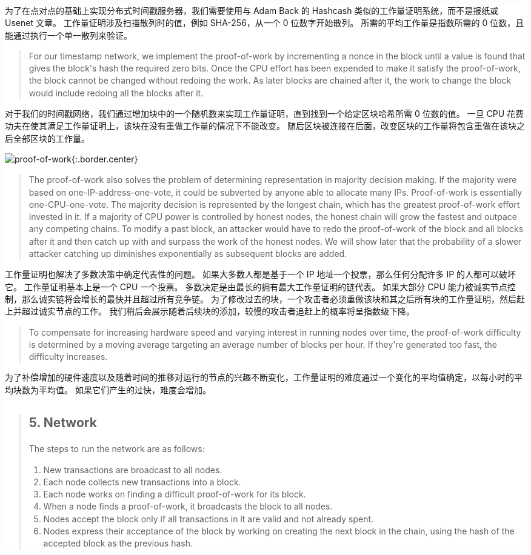 为了在点对点的基础上实现分布式时间戳服务器，我们需要使用与 Adam Back 的 Hashcash 类似的工作量证明系统，而不是报纸或 Usenet 文章。
工作量证明涉及扫描散列时的值，例如 SHA-256，从一个 0 位数字开始散列。
所需的平均工作量是指数所需的 0 位数，且能通过执行一个单一散列来验证。

> For our timestamp network, we implement the proof-of-work by incrementing a nonce in the 
> block until a value is found that gives the block's hash the required zero bits.  Once the CPU 
> effort has been expended to make it satisfy the proof-of-work, the block cannot be changed 
> without redoing the work.  As later blocks are chained after it, the work to change the block 
> would include redoing all the blocks after it.

对于我们的时间戳网络，我们通过增加块中的一个随机数来实现工作量证明，直到找到一个给定区块哈希所需 0 位数的值。
一旦 CPU 花费功夫在使其满足工作量证明上，该块在没有重做工作量的情况下不能改变。
随后区块被连接在后面，改变区块的工作量将包含重做在该块之后全部区块的工作量。

![proof-of-work](https://git.dhimmel.com/bitcoin-whitepaper/images/proof-of-work.svg){:.border.center}

> The proof-of-work also solves the problem of determining representation in majority decision 
> making.  If the majority were based on one-IP-address-one-vote, it could be subverted by anyone 
> able to allocate many IPs.  Proof-of-work is essentially one-CPU-one-vote.  The majority 
> decision is represented by the longest chain, which has the greatest proof-of-work effort invested 
> in it.  If a majority of CPU power is controlled by honest nodes, the honest chain will grow the 
> fastest and outpace any competing chains.  To modify a past block, an attacker would have to 
> redo the proof-of-work of the block and all blocks after it and then catch up with and surpass the 
> work of the honest nodes.  We will show later that the probability of a slower attacker catching up 
> diminishes exponentially as subsequent blocks are added.

工作量证明也解决了多数决策中确定代表性的问题。
如果大多数人都是基于一个 IP 地址一个投票，那么任何分配许多 IP 的人都可以破坏它。
工作量证明基本上是一个 CPU 一个投票。
多数决定是由最长的拥有最大工作量证明的链代表。
如果大部分 CPU 能力被诚实节点控制，那么诚实链将会增长的最快并且超过所有竞争链。
为了修改过去的块，一个攻击者必须重做该块和其之后所有块的工作量证明，然后赶上并超过诚实节点的工作。
我们稍后会展示随着后续块的添加，较慢的攻击者追赶上的概率将呈指数级下降。

> To compensate for increasing hardware speed and varying interest in running nodes over time, 
> the proof-of-work difficulty is determined by a moving average targeting an average number of 
> blocks per hour.  If they're generated too fast, the difficulty increases.

为了补偿增加的硬件速度以及随着时间的推移对运行的节点的兴趣不断变化，工作量证明的难度通过一个变化的平均值确定，以每小时的平均块数为平均值。
如果它们产生的过快，难度会增加。

> ## 5. Network
> 
> The steps to run the network are as follows:
> 
> 1) New transactions are broadcast to all nodes.<br>
> 2) Each node collects new transactions into a block.<br>
> 3) Each node works on finding a difficult proof-of-work for its block.<br>
> 4) When a node finds a proof-of-work, it broadcasts the block to all nodes.<br>
> 5) Nodes accept the block only if all transactions in it are valid and not already spent.<br>
> 6) Nodes express their acceptance of the block by working on creating the next block in the 
> chain, using the hash of the accepted block as the previous hash.
